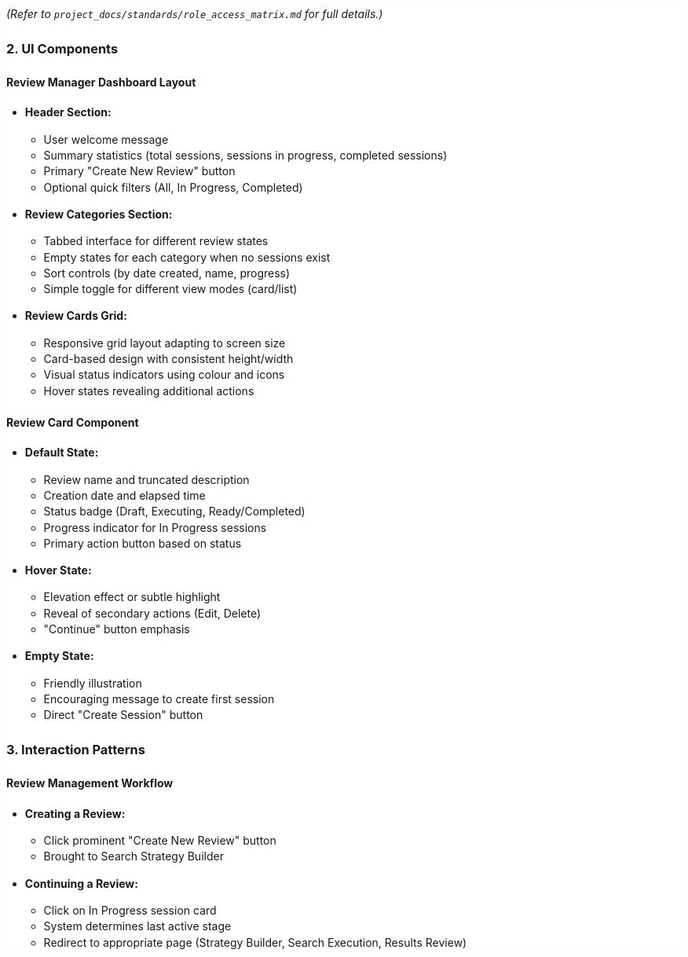 *(Refer to `project_docs/standards/role_access_matrix.md` for full details.)*

### 2. UI Components

#### Review Manager Dashboard Layout

*   **Header Section:**
    *   User welcome message
    *   Summary statistics (total sessions, sessions in progress, completed sessions)
    *   Primary "Create New Review" button
    *   Optional quick filters (All, In Progress, Completed)

*   **Review Categories Section:**
    *   Tabbed interface for different review states
    *   Empty states for each category when no sessions exist
    *   Sort controls (by date created, name, progress)
    *   Simple toggle for different view modes (card/list)

*   **Review Cards Grid:**
    *   Responsive grid layout adapting to screen size
    *   Card-based design with consistent height/width
    *   Visual status indicators using colour and icons
    *   Hover states revealing additional actions

#### Review Card Component

*   **Default State:**
    *   Review name and truncated description
    *   Creation date and elapsed time
    *   Status badge (Draft, Executing, Ready/Completed)
    *   Progress indicator for In Progress sessions
    *   Primary action button based on status

*   **Hover State:**
    *   Elevation effect or subtle highlight
    *   Reveal of secondary actions (Edit, Delete)
    *   "Continue" button emphasis

*   **Empty State:**
    *   Friendly illustration
    *   Encouraging message to create first session
    *   Direct "Create Session" button

### 3. Interaction Patterns

#### Review Management Workflow

*   **Creating a Review:**
    *   Click prominent "Create New Review" button
    *   Brought to Search Strategy Builder

*   **Continuing a Review:**
    *   Click on In Progress session card
    *   System determines last active stage
    *   Redirect to appropriate page (Strategy Builder, Search Execution, Results Review)
